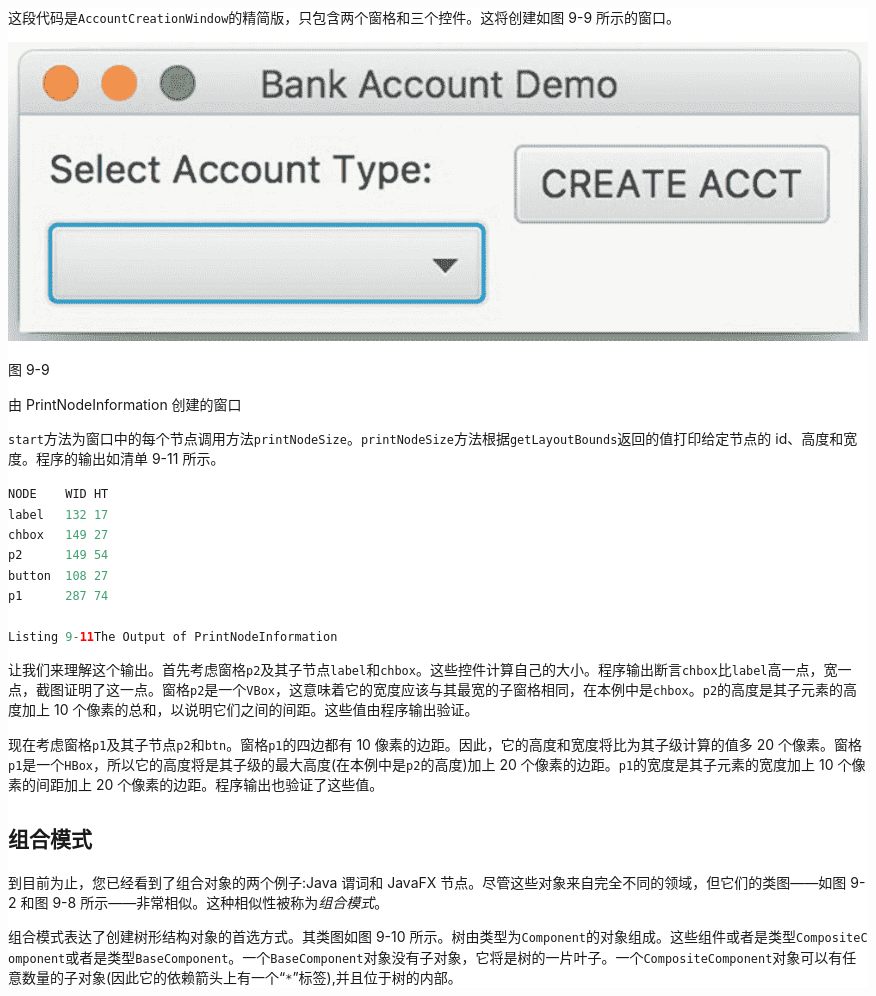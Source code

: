 这段代码是`AccountCreationWindow`的精简版，只包含两个窗格和三个控件。这将创建如图 9-9 所示的窗口。

![img/470600_1_En_9_Fig9_HTML.jpg](img/470600_1_En_9_Fig9_HTML.jpg)

图 9-9

由 PrintNodeInformation 创建的窗口

`start`方法为窗口中的每个节点调用方法`printNodeSize`。`printNodeSize`方法根据`getLayoutBounds`返回的值打印给定节点的 id、高度和宽度。程序的输出如清单 9-11 所示。

```java
NODE    WID HT
label   132 17
chbox   149 27
p2      149 54
button  108 27
p1      287 74

Listing 9-11The Output of PrintNodeInformation

```

让我们来理解这个输出。首先考虑窗格`p2`及其子节点`label`和`chbox`。这些控件计算自己的大小。程序输出断言`chbox`比`label`高一点，宽一点，截图证明了这一点。窗格`p2`是一个`VBox`，这意味着它的宽度应该与其最宽的子窗格相同，在本例中是`chbox`。`p2`的高度是其子元素的高度加上 10 个像素的总和，以说明它们之间的间距。这些值由程序输出验证。

现在考虑窗格`p1`及其子节点`p2`和`btn`。窗格`p1`的四边都有 10 像素的边距。因此，它的高度和宽度将比为其子级计算的值多 20 个像素。窗格`p1`是一个`HBox`，所以它的高度将是其子级的最大高度(在本例中是`p2`的高度)加上 20 个像素的边距。`p1`的宽度是其子元素的宽度加上 10 个像素的间距加上 20 个像素的边距。程序输出也验证了这些值。

## 组合模式

到目前为止，您已经看到了组合对象的两个例子:Java 谓词和 JavaFX 节点。尽管这些对象来自完全不同的领域，但它们的类图——如图 9-2 和图 9-8 所示——非常相似。这种相似性被称为*组合模式*。

组合模式表达了创建树形结构对象的首选方式。其类图如图 9-10 所示。树由类型为`Component`的对象组成。这些组件或者是类型`CompositeComponent`或者是类型`BaseComponent`。一个`BaseComponent`对象没有子对象，它将是树的一片叶子。一个`CompositeComponent`对象可以有任意数量的子对象(因此它的依赖箭头上有一个“`*`”标签),并且位于树的内部。
